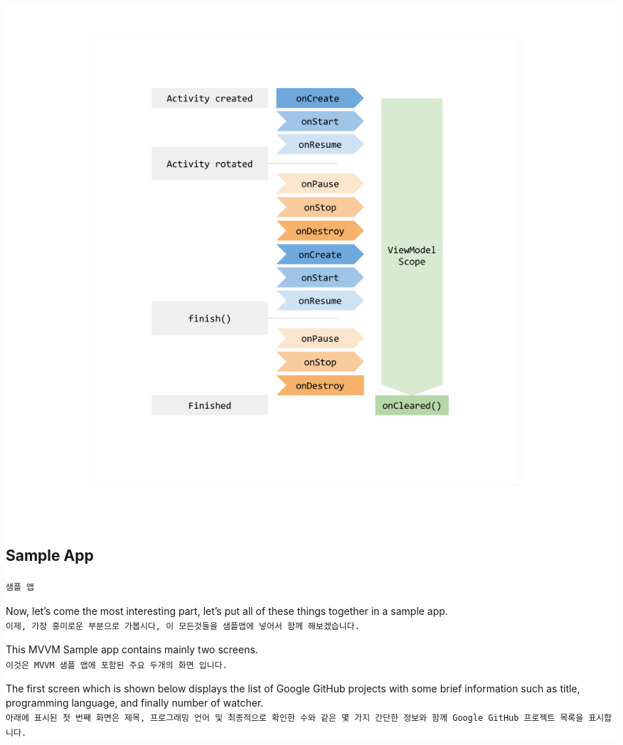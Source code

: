 ![사진](mvvm_loner_2.png)

## Sample App

`샘플 앱`

Now, let’s come the most interesting part, let’s put all of these things together in a sample
app.   
`이제, 가장 흥미로운 부분으로 가봅시다, 이 모든것들을 샘플앱에 넣어서 함께 해보겠습니다.`

This MVVM Sample app contains mainly two screens.   
`이것은 MVVM 샘플 앱에 포함된 주요 두개의 화면 입니다. `

The first screen which is shown below displays the list of Google GitHub projects with some brief
information such as title, programming language, and finally number of watcher.   
`아래에 표시된 첫 번째 화면은 제목, 프로그래밍 언어 및 최종적으로 확인한 수와 같은 몇 가지 간단한 정보와 함께 Google GitHub 프로젝트 목록을 표시합니다.`   
   